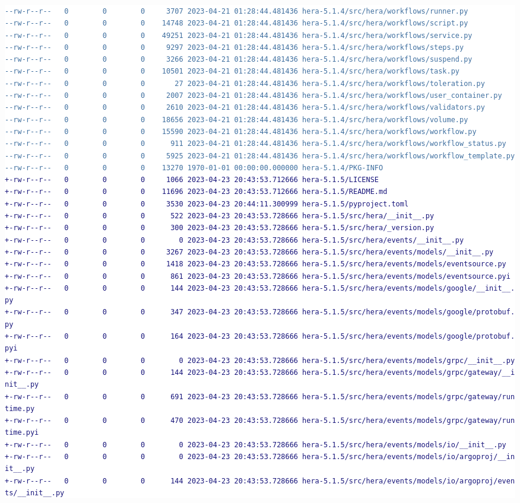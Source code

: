 ```diff
--rw-r--r--   0        0        0     3707 2023-04-21 01:28:44.481436 hera-5.1.4/src/hera/workflows/runner.py
--rw-r--r--   0        0        0    14748 2023-04-21 01:28:44.481436 hera-5.1.4/src/hera/workflows/script.py
--rw-r--r--   0        0        0    49251 2023-04-21 01:28:44.481436 hera-5.1.4/src/hera/workflows/service.py
--rw-r--r--   0        0        0     9297 2023-04-21 01:28:44.481436 hera-5.1.4/src/hera/workflows/steps.py
--rw-r--r--   0        0        0     3266 2023-04-21 01:28:44.481436 hera-5.1.4/src/hera/workflows/suspend.py
--rw-r--r--   0        0        0    10501 2023-04-21 01:28:44.481436 hera-5.1.4/src/hera/workflows/task.py
--rw-r--r--   0        0        0       27 2023-04-21 01:28:44.481436 hera-5.1.4/src/hera/workflows/toleration.py
--rw-r--r--   0        0        0     2007 2023-04-21 01:28:44.481436 hera-5.1.4/src/hera/workflows/user_container.py
--rw-r--r--   0        0        0     2610 2023-04-21 01:28:44.481436 hera-5.1.4/src/hera/workflows/validators.py
--rw-r--r--   0        0        0    18656 2023-04-21 01:28:44.481436 hera-5.1.4/src/hera/workflows/volume.py
--rw-r--r--   0        0        0    15590 2023-04-21 01:28:44.481436 hera-5.1.4/src/hera/workflows/workflow.py
--rw-r--r--   0        0        0      911 2023-04-21 01:28:44.481436 hera-5.1.4/src/hera/workflows/workflow_status.py
--rw-r--r--   0        0        0     5925 2023-04-21 01:28:44.481436 hera-5.1.4/src/hera/workflows/workflow_template.py
--rw-r--r--   0        0        0    13270 1970-01-01 00:00:00.000000 hera-5.1.4/PKG-INFO
+-rw-r--r--   0        0        0     1066 2023-04-23 20:43:53.712666 hera-5.1.5/LICENSE
+-rw-r--r--   0        0        0    11696 2023-04-23 20:43:53.712666 hera-5.1.5/README.md
+-rw-r--r--   0        0        0     3530 2023-04-23 20:44:11.300999 hera-5.1.5/pyproject.toml
+-rw-r--r--   0        0        0      522 2023-04-23 20:43:53.728666 hera-5.1.5/src/hera/__init__.py
+-rw-r--r--   0        0        0      300 2023-04-23 20:43:53.728666 hera-5.1.5/src/hera/_version.py
+-rw-r--r--   0        0        0        0 2023-04-23 20:43:53.728666 hera-5.1.5/src/hera/events/__init__.py
+-rw-r--r--   0        0        0     3267 2023-04-23 20:43:53.728666 hera-5.1.5/src/hera/events/models/__init__.py
+-rw-r--r--   0        0        0     1418 2023-04-23 20:43:53.728666 hera-5.1.5/src/hera/events/models/eventsource.py
+-rw-r--r--   0        0        0      861 2023-04-23 20:43:53.728666 hera-5.1.5/src/hera/events/models/eventsource.pyi
+-rw-r--r--   0        0        0      144 2023-04-23 20:43:53.728666 hera-5.1.5/src/hera/events/models/google/__init__.py
+-rw-r--r--   0        0        0      347 2023-04-23 20:43:53.728666 hera-5.1.5/src/hera/events/models/google/protobuf.py
+-rw-r--r--   0        0        0      164 2023-04-23 20:43:53.728666 hera-5.1.5/src/hera/events/models/google/protobuf.pyi
+-rw-r--r--   0        0        0        0 2023-04-23 20:43:53.728666 hera-5.1.5/src/hera/events/models/grpc/__init__.py
+-rw-r--r--   0        0        0      144 2023-04-23 20:43:53.728666 hera-5.1.5/src/hera/events/models/grpc/gateway/__init__.py
+-rw-r--r--   0        0        0      691 2023-04-23 20:43:53.728666 hera-5.1.5/src/hera/events/models/grpc/gateway/runtime.py
+-rw-r--r--   0        0        0      470 2023-04-23 20:43:53.728666 hera-5.1.5/src/hera/events/models/grpc/gateway/runtime.pyi
+-rw-r--r--   0        0        0        0 2023-04-23 20:43:53.728666 hera-5.1.5/src/hera/events/models/io/__init__.py
+-rw-r--r--   0        0        0        0 2023-04-23 20:43:53.728666 hera-5.1.5/src/hera/events/models/io/argoproj/__init__.py
+-rw-r--r--   0        0        0      144 2023-04-23 20:43:53.728666 hera-5.1.5/src/hera/events/models/io/argoproj/events/__init__.py
```